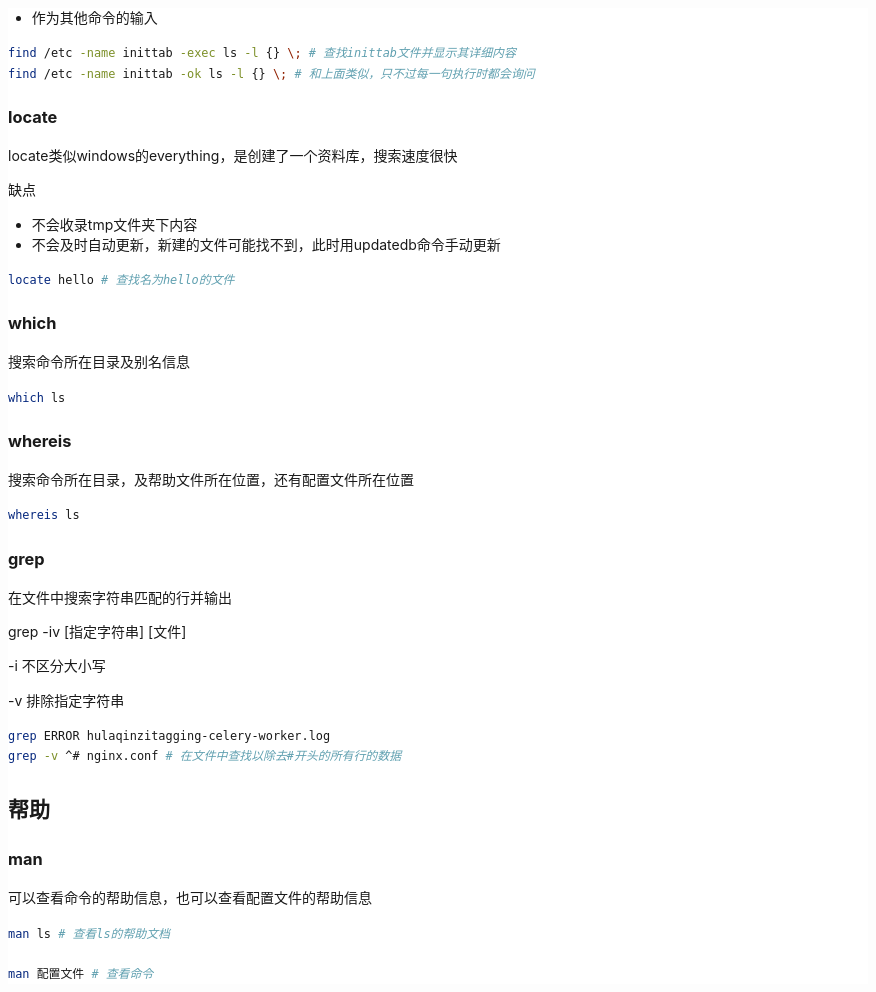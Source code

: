 - 作为其他命令的输入

```bash
find /etc -name inittab -exec ls -l {} \; # 查找inittab文件并显示其详细内容
find /etc -name inittab -ok ls -l {} \; # 和上面类似，只不过每一句执行时都会询问
```

### locate

locate类似windows的everything，是创建了一个资料库，搜索速度很快

缺点

- 不会收录tmp文件夹下内容
- 不会及时自动更新，新建的文件可能找不到，此时用updatedb命令手动更新

```bash
locate hello # 查找名为hello的文件
```

### which

搜索命令所在目录及别名信息

```bash
which ls
```

### whereis

搜索命令所在目录，及帮助文件所在位置，还有配置文件所在位置

```bash
whereis ls
```

### grep

在文件中搜索字符串匹配的行并输出

grep -iv [指定字符串] [文件]

-i 不区分大小写

-v 排除指定字符串

```bash
grep ERROR hulaqinzitagging-celery-worker.log
grep -v ^# nginx.conf # 在文件中查找以除去#开头的所有行的数据
```

## 帮助

### man

可以查看命令的帮助信息，也可以查看配置文件的帮助信息

```bash
man ls # 查看ls的帮助文档

man 配置文件 # 查看命令
```
